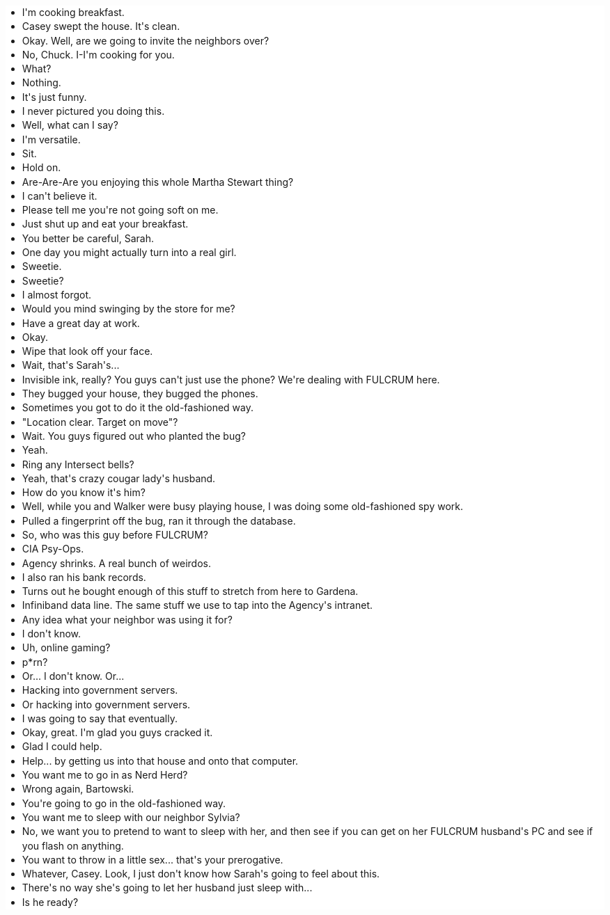 - I'm cooking breakfast.
- Casey swept the house. It's clean.
- Okay. Well, are we going to invite the neighbors over?
- No, Chuck. I-I'm cooking for you.
- What?
- Nothing.
- It's just funny.
- I never pictured you doing this.
- Well, what can I say?
- I'm versatile.
- Sit.
- Hold on.
- Are-Are-Are you enjoying this whole Martha Stewart thing?
- I can't believe it.
- Please tell me you're not going soft on me.
- Just shut up and eat your breakfast.
- You better be careful, Sarah.
- One day you might actually turn into a real girl.
- Sweetie.
- Sweetie?
- I almost forgot.
- Would you mind swinging by the store for me?
- Have a great day at work.
- Okay.
- Wipe that look off your face.
- Wait, that's Sarah's...
- Invisible ink, really? You guys can't just use the phone? We're dealing with FULCRUM here.
- They bugged your house, they bugged the phones.
- Sometimes you got to do it the old-fashioned way.
- "Location clear. Target on move"?
- Wait. You guys figured out who planted the bug?
- Yeah.
- Ring any Intersect bells?
- Yeah, that's crazy cougar lady's husband.
- How do you know it's him?
- Well, while you and Walker were busy playing house, I was doing some old-fashioned spy work.
- Pulled a fingerprint off the bug, ran it through the database.
- So, who was this guy before FULCRUM?
- CIA Psy-Ops.
- Agency shrinks. A real bunch of weirdos.
- I also ran his bank records.
- Turns out he bought enough of this stuff to stretch from here to Gardena.
- Infiniband data line. The same stuff we use to tap into the Agency's intranet.
- Any idea what your neighbor was using it for?
- I don't know.
- Uh, online gaming?
- p\*rn?
- Or... I don't know. Or...
- Hacking into government servers.
- Or hacking into government servers.
- I was going to say that eventually.
- Okay, great. I'm glad you guys cracked it.
- Glad I could help.
- Help... by getting us into that house and onto that computer.
- You want me to go in as Nerd Herd?
- Wrong again, Bartowski.
- You're going to go in the old-fashioned way.
- You want me to sleep with our neighbor Sylvia?
- No, we want you to pretend to want to sleep with her, and then see if you can get on her FULCRUM husband's PC and see if you flash on anything.
- You want to throw in a little sex... that's your prerogative.
- Whatever, Casey. Look, I just don't know how Sarah's going to feel about this.
- There's no way she's going to let her husband just sleep with...
- Is he ready?